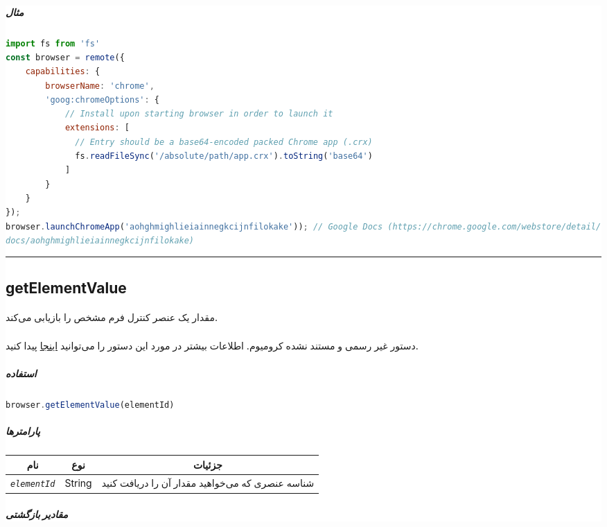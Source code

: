 ##### مثال


```js
import fs from 'fs'
const browser = remote({
    capabilities: {
        browserName: 'chrome',
        'goog:chromeOptions': {
            // Install upon starting browser in order to launch it
            extensions: [
              // Entry should be a base64-encoded packed Chrome app (.crx)
              fs.readFileSync('/absolute/path/app.crx').toString('base64')
            ]
        }
    }
});
browser.launchChromeApp('aohghmighlieiainnegkcijnfilokake')); // Google Docs (https://chrome.google.com/webstore/detail/docs/aohghmighlieiainnegkcijnfilokake)
```



---

## getElementValue
مقدار یک عنصر کنترل فرم مشخص را بازیابی می‌کند.<br /><br />دستور غیر رسمی و مستند نشده کرومیوم. اطلاعات بیشتر در مورد این دستور را می‌توانید [اینجا](https://github.com/bayandin/chromedriver/blob/v2.45/element_commands.cc#L431-L443) پیدا کنید.

##### استفاده

```js
browser.getElementValue(elementId)
```


##### پارامترها

<table>
  <thead>
    <tr>
      <th>نام</th><th>نوع</th><th>جزئیات</th>
    </tr>
  </thead>
  <tbody>
    <tr>
      <td><code><var>elementId</var></code></td>
      <td>String</td>
      <td>شناسه عنصری که می‌خواهید مقدار آن را دریافت کنید</td>
    </tr>
  </tbody>
</table>


##### مقادیر بازگشتی
